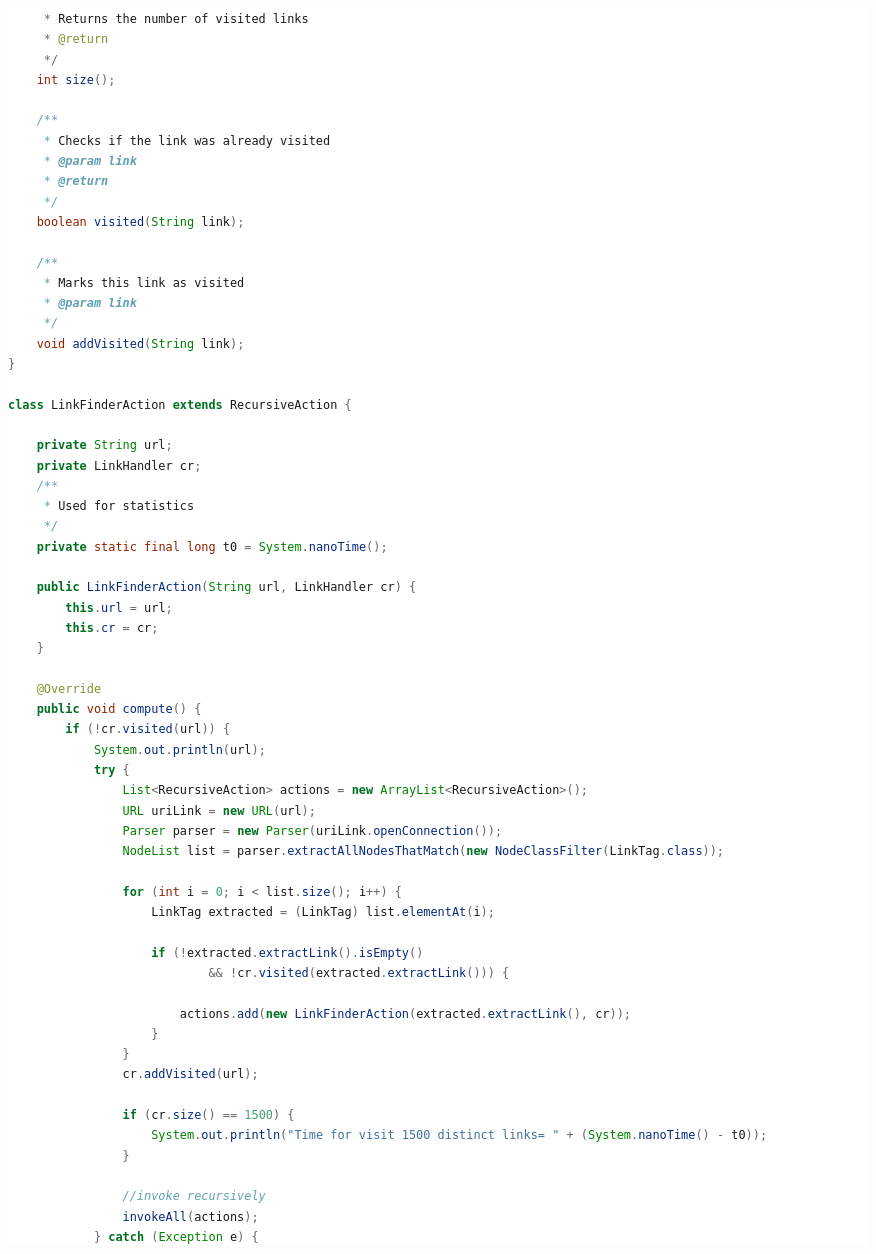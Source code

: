 ```java
     * Returns the number of visited links
     * @return
     */
    int size();

    /**
     * Checks if the link was already visited
     * @param link
     * @return
     */
    boolean visited(String link);

    /**
     * Marks this link as visited
     * @param link
     */
    void addVisited(String link);
}

class LinkFinderAction extends RecursiveAction {

    private String url;
    private LinkHandler cr;
    /**
     * Used for statistics
     */
    private static final long t0 = System.nanoTime();

    public LinkFinderAction(String url, LinkHandler cr) {
        this.url = url;
        this.cr = cr;
    }

    @Override
    public void compute() {
        if (!cr.visited(url)) {
            System.out.println(url);
            try {
                List<RecursiveAction> actions = new ArrayList<RecursiveAction>();
                URL uriLink = new URL(url);
                Parser parser = new Parser(uriLink.openConnection());
                NodeList list = parser.extractAllNodesThatMatch(new NodeClassFilter(LinkTag.class));

                for (int i = 0; i < list.size(); i++) {
                    LinkTag extracted = (LinkTag) list.elementAt(i);

                    if (!extracted.extractLink().isEmpty()
                            && !cr.visited(extracted.extractLink())) {

                        actions.add(new LinkFinderAction(extracted.extractLink(), cr));
                    }
                }
                cr.addVisited(url);

                if (cr.size() == 1500) {
                    System.out.println("Time for visit 1500 distinct links= " + (System.nanoTime() - t0));
                }

                //invoke recursively
                invokeAll(actions);
            } catch (Exception e) {
```